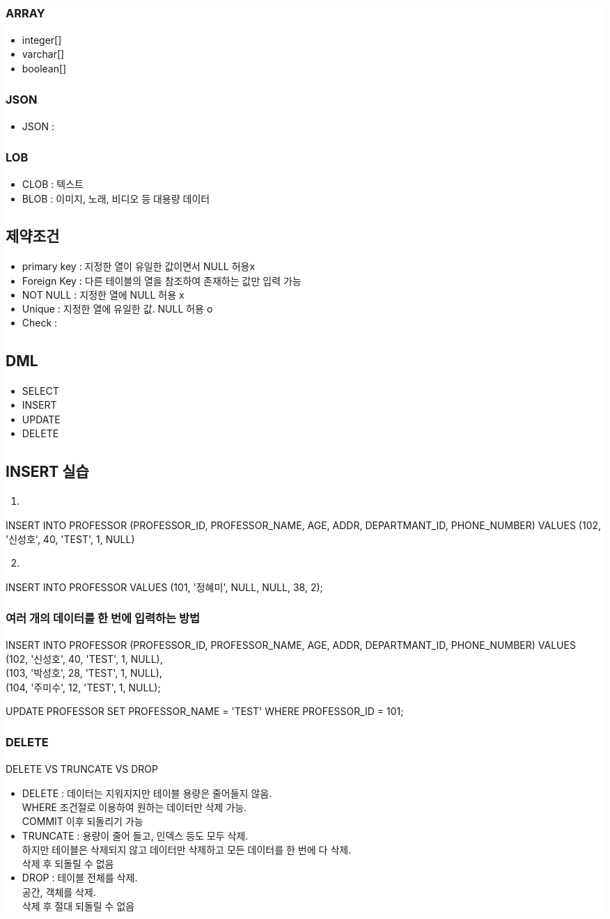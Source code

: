 ### ARRAY
- integer[]
- varchar[]
- boolean[]

### JSON
- JSON :

### LOB
- CLOB : 텍스트
- BLOB : 이미지, 노래, 비디오 등 대용량 데이터

## 제약조건
- primary key : 지정한 열이 유일한 값이면서 NULL 허용x
- Foreign Key : 다른 테이블의 열을 참조하여 존재하는 값만 입력 가능
- NOT NULL : 지정한 열에 NULL 허용 x
- Unique : 지정한 열에 유일한 값. NULL 허용 o 
- Check : 

## DML
- SELECT
- INSERT
- UPDATE
- DELETE


## INSERT 실습
1.   
INSERT INTO PROFESSOR (PROFESSOR_ID, PROFESSOR_NAME, AGE, ADDR, DEPARTMANT_ID, PHONE_NUMBER) VALUES (102, '신성호', 40, 'TEST', 1, NULL)

2.   
INSERT INTO PROFESSOR VALUES (101, '정혜미', NULL, NULL, 38, 2);

### 여러 개의 데이터를 한 번에 입력하는 방법
INSERT INTO PROFESSOR (PROFESSOR_ID, PROFESSOR_NAME, AGE, ADDR, DEPARTMANT_ID, PHONE_NUMBER) VALUES    
(102, '신성호', 40, 'TEST', 1, NULL),   
(103, '박성호', 28, 'TEST', 1, NULL),   
(104, '주미수', 12, 'TEST', 1, NULL);


UPDATE PROFESSOR SET PROFESSOR_NAME = 'TEST' WHERE PROFESSOR_ID = 101;


### DELETE
DELETE VS TRUNCATE VS DROP

- DELETE : 데이터는 지워지지만 테이블 용량은 줄어들지 않음.   
WHERE 조건절로 이용하여 원하는 데이터만 삭제 가능.    
COMMIT 이후 되돌리기 가능 
- TRUNCATE : 용량이 줄어 들고, 인덱스 등도 모두 삭제.    
하지만 테이블은 삭제되지 않고 데이터만 삭제하고 모든 데이터를 한 번에 다 삭제.    
삭제 후 되돌릴 수 없음
- DROP : 테이블 전체를 삭제.    
공간, 객체를 삭제.    
삭제 후 절대 되돌릴 수 없음
